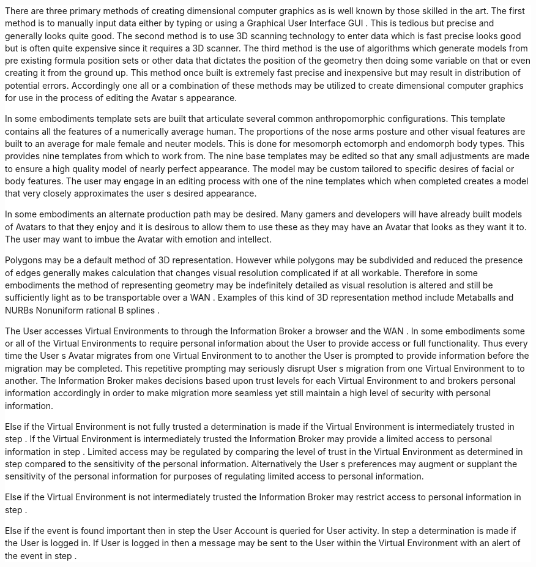 There are three primary methods of creating dimensional computer graphics as is well known by those skilled in the art. The first method is to manually input data either by typing or using a Graphical User Interface GUI . This is tedious but precise and generally looks quite good. The second method is to use 3D scanning technology to enter data which is fast precise looks good but is often quite expensive since it requires a 3D scanner. The third method is the use of algorithms which generate models from pre existing formula position sets or other data that dictates the position of the geometry then doing some variable on that or even creating it from the ground up. This method once built is extremely fast precise and inexpensive but may result in distribution of potential errors. Accordingly one all or a combination of these methods may be utilized to create dimensional computer graphics for use in the process of editing the Avatar s appearance.

In some embodiments template sets are built that articulate several common anthropomorphic configurations. This template contains all the features of a numerically average human. The proportions of the nose arms posture and other visual features are built to an average for male female and neuter models. This is done for mesomorph ectomorph and endomorph body types. This provides nine templates from which to work from. The nine base templates may be edited so that any small adjustments are made to ensure a high quality model of nearly perfect appearance. The model may be custom tailored to specific desires of facial or body features. The user may engage in an editing process with one of the nine templates which when completed creates a model that very closely approximates the user s desired appearance.

In some embodiments an alternate production path may be desired. Many gamers and developers will have already built models of Avatars to that they enjoy and it is desirous to allow them to use these as they may have an Avatar that looks as they want it to. The user may want to imbue the Avatar with emotion and intellect.

Polygons may be a default method of 3D representation. However while polygons may be subdivided and reduced the presence of edges generally makes calculation that changes visual resolution complicated if at all workable. Therefore in some embodiments the method of representing geometry may be indefinitely detailed as visual resolution is altered and still be sufficiently light as to be transportable over a WAN . Examples of this kind of 3D representation method include Metaballs and NURBs Nonuniform rational B splines .

The User accesses Virtual Environments to through the Information Broker a browser and the WAN . In some embodiments some or all of the Virtual Environments to require personal information about the User to provide access or full functionality. Thus every time the User s Avatar migrates from one Virtual Environment to to another the User is prompted to provide information before the migration may be completed. This repetitive prompting may seriously disrupt User s migration from one Virtual Environment to to another. The Information Broker makes decisions based upon trust levels for each Virtual Environment to and brokers personal information accordingly in order to make migration more seamless yet still maintain a high level of security with personal information.

Else if the Virtual Environment is not fully trusted a determination is made if the Virtual Environment is intermediately trusted in step . If the Virtual Environment is intermediately trusted the Information Broker may provide a limited access to personal information in step . Limited access may be regulated by comparing the level of trust in the Virtual Environment as determined in step compared to the sensitivity of the personal information. Alternatively the User s preferences may augment or supplant the sensitivity of the personal information for purposes of regulating limited access to personal information.

Else if the Virtual Environment is not intermediately trusted the Information Broker may restrict access to personal information in step .

Else if the event is found important then in step the User Account is queried for User activity. In step a determination is made if the User is logged in. If User is logged in then a message may be sent to the User within the Virtual Environment with an alert of the event in step .
